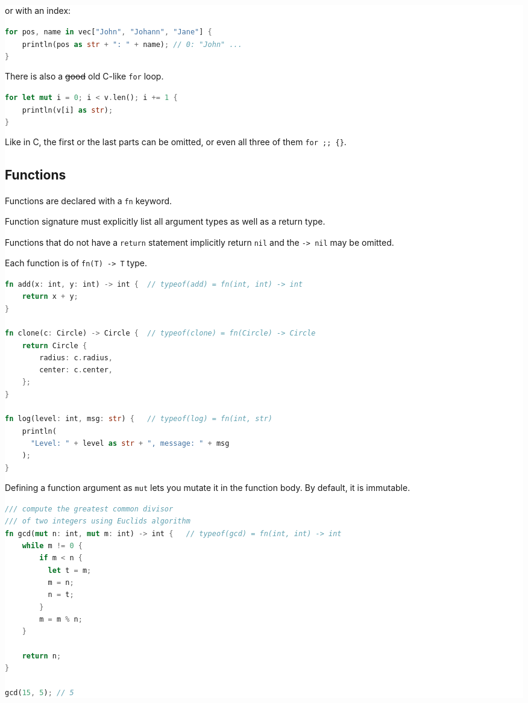 or with an index:

```rust
for pos, name in vec["John", "Johann", "Jane"] {
    println(pos as str + ": " + name); // 0: "John" ...
}
```

There is also a ~~good~~ old C-like `for` loop.
```rust
for let mut i = 0; i < v.len(); i += 1 {
    println(v[i] as str);
}
```

Like in C, the first or the last parts can be omitted, or even all three of them `for ;; {}`.

## Functions

Functions are declared with a `fn` keyword. 

Function signature must explicitly list all argument types as well as a return type.

Functions that do not have a `return` statement implicitly return `nil` and the `-> nil` may be omitted.

Each function is of `fn(T) -> T` type.

```rust
fn add(x: int, y: int) -> int {  // typeof(add) = fn(int, int) -> int
    return x + y;
}

fn clone(c: Circle) -> Circle {  // typeof(clone) = fn(Circle) -> Circle
    return Circle {
        radius: c.radius,
        center: c.center,
    };
}

fn log(level: int, msg: str) {   // typeof(log) = fn(int, str) 
    println(
      "Level: " + level as str + ", message: " + msg
    );
}
```

Defining a function argument as `mut` lets you mutate it in the function body. By default, it is immutable.

```rust
/// compute the greatest common divisor 
/// of two integers using Euclids algorithm
fn gcd(mut n: int, mut m: int) -> int {   // typeof(gcd) = fn(int, int) -> int
    while m != 0 {
        if m < n {
          let t = m;
          m = n;
          n = t;
        }
        m = m % n;
    }
  
    return n;
}

gcd(15, 5); // 5
```


[latest-releases]: https://github.com/tuqqu/oxide-lang/releases/latest
[examples]: https://github.com/tuqqu/oxide-lang/tree/master/examples
[type-system]: /docs/type_system.md